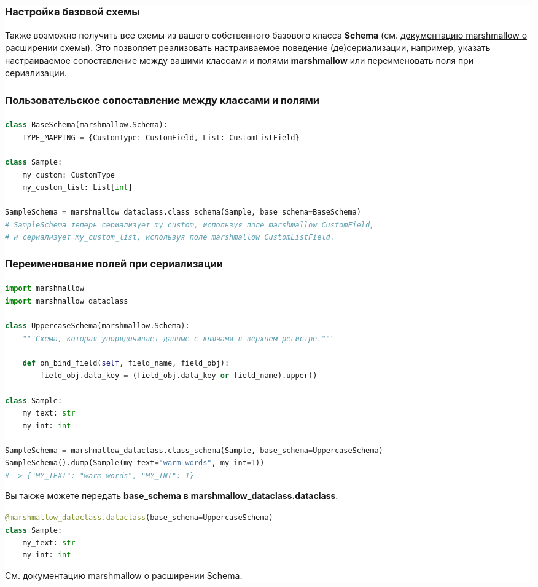 ### Настройка базовой схемы

Также возможно получить все схемы из вашего собственного базового класса **Schema** (см. [документацию marshmallow о расширении схемы](https://marshmallow.readthedocs.io/en/stable/extending.html)). Это позволяет реализовать настраиваемое поведение (де)сериализации, например, указать настраиваемое сопоставление между вашими классами и полями **marshmallow** или переименовать поля при сериализации.

### Пользовательское сопоставление между классами и полями

```python
class BaseSchema(marshmallow.Schema):
    TYPE_MAPPING = {CustomType: CustomField, List: CustomListField}

class Sample:
    my_custom: CustomType
    my_custom_list: List[int]

SampleSchema = marshmallow_dataclass.class_schema(Sample, base_schema=BaseSchema)
# SampleSchema теперь сериализует my_custom, используя поле marshmallow CustomField,
# и сериализует my_custom_list, используя поле marshmallow CustomListField.
```

### Переименование полей при сериализации

```python
import marshmallow
import marshmallow_dataclass

class UppercaseSchema(marshmallow.Schema):
    """Схема, которая упорядочивает данные с ключами в верхнем регистре."""

    def on_bind_field(self, field_name, field_obj):
        field_obj.data_key = (field_obj.data_key or field_name).upper()

class Sample:
    my_text: str
    my_int: int

SampleSchema = marshmallow_dataclass.class_schema(Sample, base_schema=UppercaseSchema)
SampleSchema().dump(Sample(my_text="warm words", my_int=1))
# -> {"MY_TEXT": "warm words", "MY_INT": 1}
```

Вы также можете передать **base\_schema** в **marshmallow\_dataclass.dataclass**.

```python
@marshmallow_dataclass.dataclass(base_schema=UppercaseSchema)
class Sample:
    my_text: str
    my_int: int
```

См. [документацию marshmallow о расширении Schema](https://marshmallow.readthedocs.io/en/stable/extending.html).

